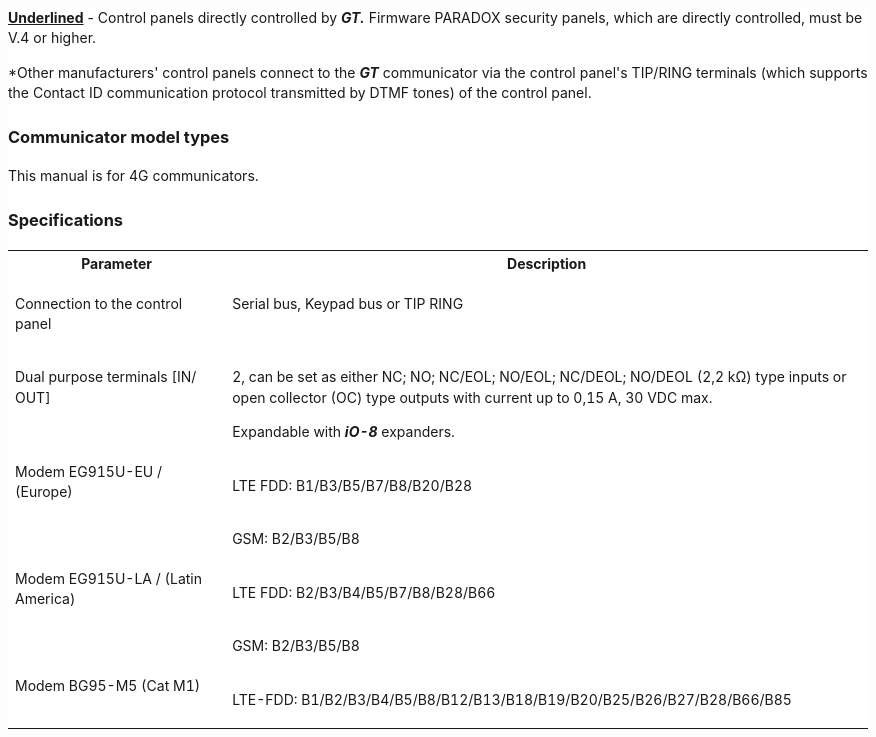 **<u>Underlined</u>** - Control panels directly controlled by ***GT.*** Firmware PARADOX security panels, which are directly controlled, must be V.4 or higher.

\*Other manufacturers' control panels connect to the ***GT*** communicator via the control panel's TIP/RING terminals (which supports the Contact ID communication protocol transmitted by DTMF tones) of the control panel.

### Communicator model types

This manual is for 4G communicators.

### Specifications

<table>
<colgroup>
<col style="width: 25%" />
<col style="width: 74%" />
</colgroup>
<tbody>
<tr>
<th><strong>Parameter</strong></th>
<th><strong>Description</strong></th>
</tr>
<tr>
<td><p>Connection to the control panel</p></td>
<td><p>Serial bus, Keypad bus or TIP RING</p></td>
</tr>
<tr>
<td>
<p>Dual purpose terminals [IN/​OUT]</p>
</td>
<td>
<p>2, can be set as either NC;​ NO;​ NC/​EOL;​ NO/​EOL;​ NC/​DEOL;​ NO/​DEOL (2,2 kΩ) type inputs or open collector (OC) type outputs with current up to 0,15 A, 30 VDC max.</p>
<p>Expandable with <strong><em>iO-8</em></strong> expanders.</p>
</td>
</tr>
<tr>
<td rowspan="2">Modem EG915U-EU /​ (Europe)</td>
<td>
<p>LTE FDD: B1/​B3/​B5/​B7/​B8/​B20/​B28</p>
</td>
</tr>
<tr>
<td>
<p>GSM: B2/​B3/​B5/​B8</p>
</td>
</tr>
<tr>
<td rowspan="2">Modem EG915U-LA /​ (Latin America)</td>
<td>
<p>LTE FDD: B2/​B3/​B4/​B5/​B7/​B8/​B28/​B66</p>
</td>
</tr>
<tr>
<td>
<p>GSM: B2/​B3/​B5/​B8</p>
</td>
</tr>
<tr>
<td rowspan="2">Modem BG95-M5 (Cat M1)</td>
<td>
<p>LTE-FDD: B1/​B2/​B3/​B4/​B5/​B8/​B12/​B13/​B18/​B19/​B20/​B25/​B26/​B27/​B28/​B66/​B85</p>
</td>